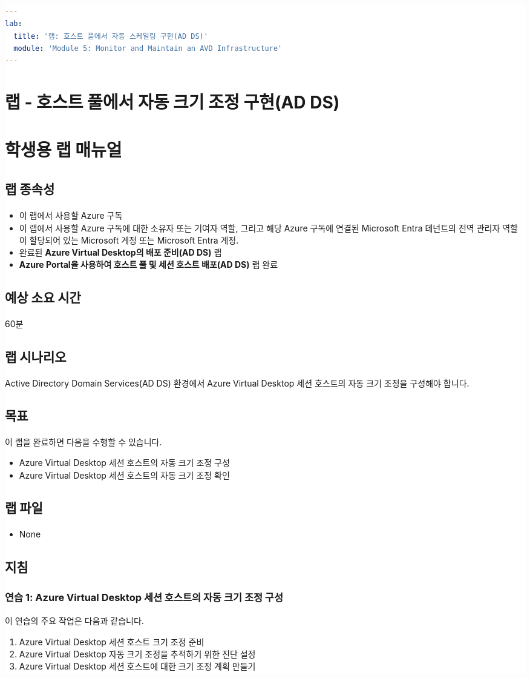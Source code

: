 ```yaml
---
lab:
  title: '랩: 호스트 풀에서 자동 스케일링 구현(AD DS)'
  module: 'Module 5: Monitor and Maintain an AVD Infrastructure'
---
```


# 랩 - 호스트 풀에서 자동 크기 조정 구현(AD DS)
# 학생용 랩 매뉴얼

## 랩 종속성

- 이 랩에서 사용할 Azure 구독
- 이 랩에서 사용할 Azure 구독에 대한 소유자 또는 기여자 역할, 그리고 해당 Azure 구독에 연결된 Microsoft Entra 테넌트의 전역 관리자 역할이 할당되어 있는 Microsoft 계정 또는 Microsoft Entra 계정.
- 완료된 **Azure Virtual Desktop의 배포 준비(AD DS)** 랩
- **Azure Portal을 사용하여 호스트 풀 및 세션 호스트 배포(AD DS)** 랩 완료

## 예상 소요 시간

60분

## 랩 시나리오

Active Directory Domain Services(AD DS) 환경에서 Azure Virtual Desktop 세션 호스트의 자동 크기 조정을 구성해야 합니다.

## 목표
  
이 랩을 완료하면 다음을 수행할 수 있습니다.

- Azure Virtual Desktop 세션 호스트의 자동 크기 조정 구성
- Azure Virtual Desktop 세션 호스트의 자동 크기 조정 확인

## 랩 파일

- None

## 지침

### 연습 1: Azure Virtual Desktop 세션 호스트의 자동 크기 조정 구성

이 연습의 주요 작업은 다음과 같습니다.

1. Azure Virtual Desktop 세션 호스트 크기 조정 준비
2. Azure Virtual Desktop 자동 크기 조정을 추적하기 위한 진단 설정
3. Azure Virtual Desktop 세션 호스트에 대한 크기 조정 계획 만들기
